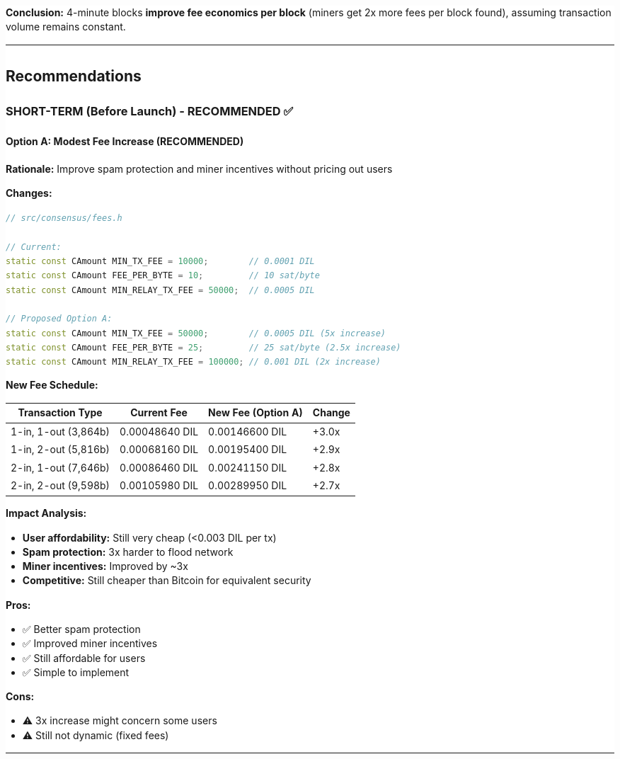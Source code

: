 **Conclusion:** 4-minute blocks **improve fee economics per block** (miners get 2x more fees per block found), assuming transaction volume remains constant.

---

## Recommendations

### SHORT-TERM (Before Launch) - RECOMMENDED ✅

#### Option A: Modest Fee Increase (RECOMMENDED)

**Rationale:** Improve spam protection and miner incentives without pricing out users

**Changes:**
```cpp
// src/consensus/fees.h

// Current:
static const CAmount MIN_TX_FEE = 10000;        // 0.0001 DIL
static const CAmount FEE_PER_BYTE = 10;         // 10 sat/byte
static const CAmount MIN_RELAY_TX_FEE = 50000;  // 0.0005 DIL

// Proposed Option A:
static const CAmount MIN_TX_FEE = 50000;        // 0.0005 DIL (5x increase)
static const CAmount FEE_PER_BYTE = 25;         // 25 sat/byte (2.5x increase)
static const CAmount MIN_RELAY_TX_FEE = 100000; // 0.001 DIL (2x increase)
```

**New Fee Schedule:**

| Transaction Type | Current Fee | New Fee (Option A) | Change |
|------------------|-------------|-------------------|--------|
| 1-in, 1-out (3,864b) | 0.00048640 DIL | 0.00146600 DIL | +3.0x |
| 1-in, 2-out (5,816b) | 0.00068160 DIL | 0.00195400 DIL | +2.9x |
| 2-in, 1-out (7,646b) | 0.00086460 DIL | 0.00241150 DIL | +2.8x |
| 2-in, 2-out (9,598b) | 0.00105980 DIL | 0.00289950 DIL | +2.7x |

**Impact Analysis:**
- **User affordability:** Still very cheap (<0.003 DIL per tx)
- **Spam protection:** 3x harder to flood network
- **Miner incentives:** Improved by ~3x
- **Competitive:** Still cheaper than Bitcoin for equivalent security

**Pros:**
- ✅ Better spam protection
- ✅ Improved miner incentives
- ✅ Still affordable for users
- ✅ Simple to implement

**Cons:**
- ⚠️ 3x increase might concern some users
- ⚠️ Still not dynamic (fixed fees)

---